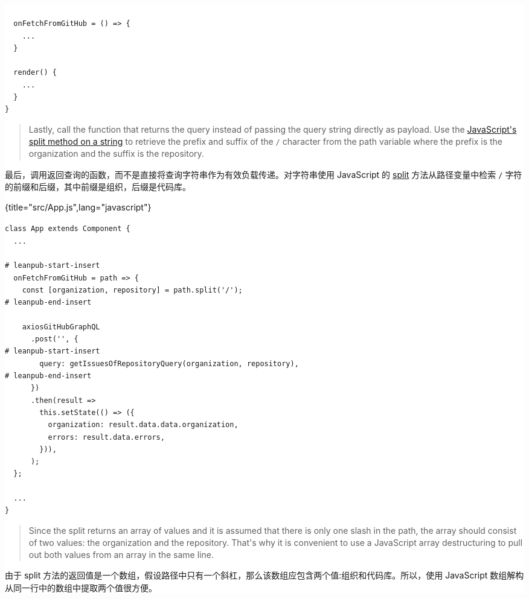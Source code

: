 ~~~~~~~~

  onFetchFromGitHub = () => {
    ...
  }

  render() {
    ...
  }
}
~~~~~~~~

> Lastly, call the function that returns the query instead of passing the query string directly as payload. Use the [JavaScript's split method on a string](https://developer.mozilla.org/en-US/docs/Web/JavaScript/Reference/Global_Objects/String/split) to retrieve the prefix and suffix of the `/` character from the path variable where the prefix is the organization and the suffix is the repository.

最后，调用返回查询的函数，而不是直接将查询字符串作为有效负载传递。对字符串使用 JavaScript 的 [split](https://developer.mozilla.org/en-US/docs/Web/JavaScript/Reference/Global_Objects/String/split) 方法从路径变量中检索 `/` 字符的前缀和后缀，其中前缀是组织，后缀是代码库。

{title="src/App.js",lang="javascript"}
~~~~~~~~
class App extends Component {
  ...

# leanpub-start-insert
  onFetchFromGitHub = path => {
    const [organization, repository] = path.split('/');
# leanpub-end-insert

    axiosGitHubGraphQL
      .post('', {
# leanpub-start-insert
        query: getIssuesOfRepositoryQuery(organization, repository),
# leanpub-end-insert
      })
      .then(result =>
        this.setState(() => ({
          organization: result.data.data.organization,
          errors: result.data.errors,
        })),
      );
  };

  ...
}
~~~~~~~~

> Since the split returns an array of values and it is assumed that there is only one slash in the path, the array should consist of two values: the organization and the repository. That's why it is convenient to use a JavaScript array destructuring to pull out both values from an array in the same line.

由于 split 方法的返回值是一个数组，假设路径中只有一个斜杠，那么该数组应包含两个值:组织和代码库。所以，使用 JavaScript 数组解构从同一行中的数组中提取两个值很方便。
